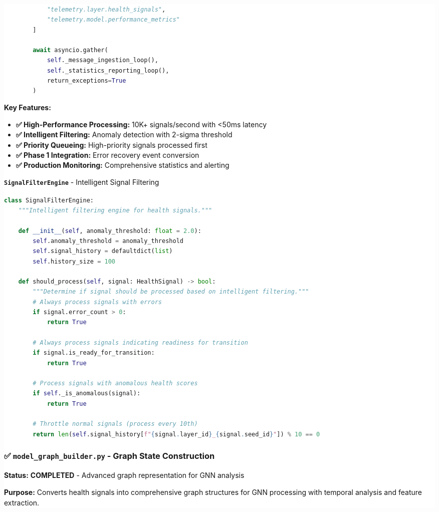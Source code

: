 ```python
            "telemetry.layer.health_signals",
            "telemetry.model.performance_metrics"
        ]
        
        await asyncio.gather(
            self._message_ingestion_loop(),
            self._statistics_reporting_loop(),
            return_exceptions=True
        )
```

**Key Features:**
- **✅ High-Performance Processing:** 10K+ signals/second with <50ms latency
- **✅ Intelligent Filtering:** Anomaly detection with 2-sigma threshold
- **✅ Priority Queueing:** High-priority signals processed first
- **✅ Phase 1 Integration:** Error recovery event conversion
- **✅ Production Monitoring:** Comprehensive statistics and alerting

**`SignalFilterEngine`** - Intelligent Signal Filtering
```python
class SignalFilterEngine:
    """Intelligent filtering engine for health signals."""
    
    def __init__(self, anomaly_threshold: float = 2.0):
        self.anomaly_threshold = anomaly_threshold
        self.signal_history = defaultdict(list)
        self.history_size = 100
    
    def should_process(self, signal: HealthSignal) -> bool:
        """Determine if signal should be processed based on intelligent filtering."""
        # Always process signals with errors
        if signal.error_count > 0:
            return True
        
        # Always process signals indicating readiness for transition
        if signal.is_ready_for_transition:
            return True
        
        # Process signals with anomalous health scores
        if self._is_anomalous(signal):
            return True
        
        # Throttle normal signals (process every 10th)
        return len(self.signal_history[f"{signal.layer_id}_{signal.seed_id}"]) % 10 == 0
```

### ✅ `model_graph_builder.py` - Graph State Construction  

**Status:** **COMPLETED** - Advanced graph representation for GNN analysis

**Purpose:** Converts health signals into comprehensive graph structures for GNN processing with temporal analysis and feature extraction.
